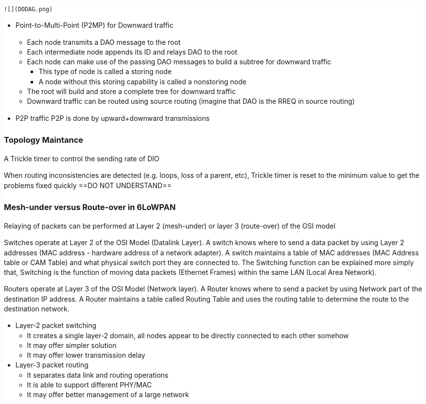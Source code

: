     ![](DODAG.png)
* Point-to-Multi-Point (P2MP) for Downward traffic
  * Each node transmits a DAO message to the root
  * Each intermediate node appends its ID and relays DAO to the root
  * Each node can make use of the passing DAO messages to build a subtree for downward traffic
    * This type of node is called a storing node
    * A node without this storing capability is called a nonstoring node
  * The root will build and store a complete tree for downward traffic
  * Downward traffic can be routed using source routing (imagine that DAO is the RREQ in source routing)


* P2P traffic
P2P is done by upward+downward transmissions

### Topology Maintance
A Trickle timer to control the sending rate of DIO

When routing inconsistencies are detected (e.g. loops, loss of a parent, etc), Trickle timer is reset to the minimum value to get the problems fixed quickly
==DO NOT UNDERSTAND==
### Mesh-under versus Route-over in 6LoWPAN
Relaying of packets can be performed at Layer 2 (mesh-under) or layer 3 (route-over) of the OSI model

Switches operate at Layer 2 of the OSI Model (Datalink Layer). A switch knows where to send a data packet by using Layer 2 addresses (MAC address - hardware address of a network adapter). A switch maintains a table of MAC addresses (MAC Address table or CAM Table) and what physical switch port they are connected to. The Switching function can be explained more simply that, Switching is the function of moving data packets (Ethernet Frames) within the same LAN (Local Area Network).

Routers operate at Layer 3 of the OSI Model (Network layer). A Router knows where to send a packet by using Network part of the destination IP address. A Router maintains a table called Routing Table and uses the routing table to determine the route to the destination network. 

* Layer-2 packet switching
  * It creates a single layer-2 domain, all nodes appear to be directly connected to each other somehow
  * It may offer simpler solution
  * It may offer lower transmission delay
* Layer-3 packet routing
  * It separates data link and routing operations
  * It is able to support different PHY/MAC
  * It may offer better management of a large network